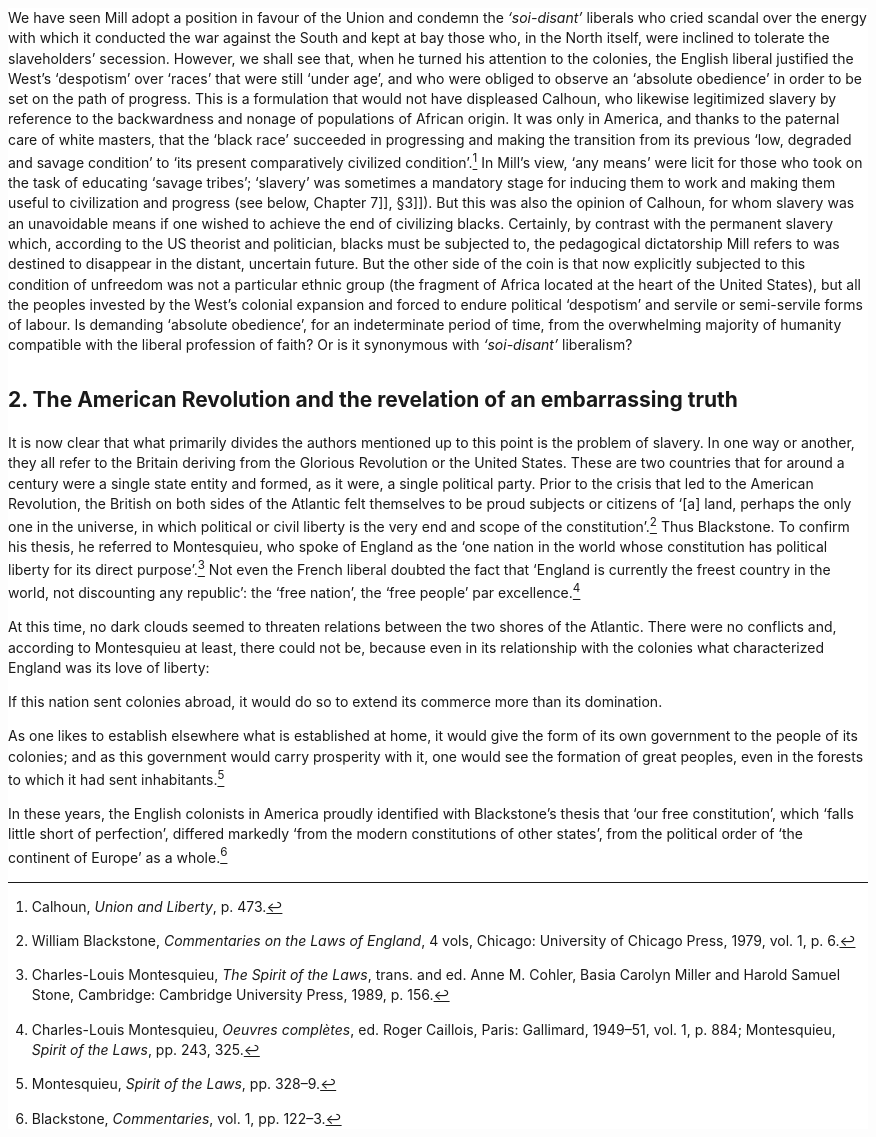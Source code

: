 We have seen Mill adopt a position in favour of the Union and condemn the _‘soi-disant’_ liberals who cried scandal over the energy with which it conducted the war against the South and kept at bay those who, in the North itself, were inclined to tolerate the slaveholders’ secession. However, we shall see that, when he turned his attention to the colonies, the English liberal justified the West’s ‘despotism’ over ‘races’ that were still ‘under age’, and who were obliged to observe an ‘absolute obedience’ in order to be set on the path of progress. This is a formulation that would not have displeased Calhoun, who likewise legitimized slavery by reference to the backwardness and nonage of populations of African origin. It was only in America, and thanks to the paternal care of white masters, that the ‘black race’ succeeded in progressing and making the transition from its previous ‘low, degraded and savage condition’ to ‘its present comparatively civilized condition’.[^32] In Mill’s view, ‘any means’ were licit for those who took on the task of educating ‘savage tribes’; ‘slavery’ was sometimes a mandatory stage for inducing them to work and making them useful to civilization and progress (see below, Chapter 7]], §3]]). But this was also the opinion of Calhoun, for whom slavery was an unavoidable means if one wished to achieve the end of civilizing blacks. Certainly, by contrast with the permanent slavery which, according to the US theorist and politician, blacks must be subjected to, the pedagogical dictatorship Mill refers to was destined to disappear in the distant, uncertain future. But the other side of the coin is that now explicitly subjected to this condition of unfreedom was not a particular ethnic group (the fragment of Africa located at the heart of the United States), but all the peoples invested by the West’s colonial expansion and forced to endure political ‘despotism’ and servile or semi-servile forms of labour. Is demanding ‘absolute obedience’, for an indeterminate period of time, from the overwhelming majority of humanity compatible with the liberal profession of faith? Or is it synonymous with _‘soi-disant’_ liberalism?

## **2. The American Revolution and the revelation of an embarrassing truth**

It is now clear that what primarily divides the authors mentioned up to this point is the problem of slavery. In one way or another, they all refer to the Britain deriving from the Glorious Revolution or the United States. These are two countries that for around a century were a single state entity and formed, as it were, a single political party. Prior to the crisis that led to the American Revolution, the British on both sides of the Atlantic felt themselves to be proud subjects or citizens of ‘[a] land, perhaps the only one in the universe, in which political or civil liberty is the very end and scope of the constitution’.[^33] Thus Blackstone. To confirm his thesis, he referred to Montesquieu, who spoke of England as the ‘one nation in the world whose constitution has political liberty for its direct purpose’.[^34] Not even the French liberal doubted the fact that ‘England is currently the freest country in the world, not discounting any republic’: the ‘free nation’, the ‘free people’ par excellence.[^35]

At this time, no dark clouds seemed to threaten relations between the two shores of the Atlantic. There were no conflicts and, according to Montesquieu at least, there could not be, because even in its relationship with the colonies what characterized England was its love of liberty:

If this nation sent colonies abroad, it would do so to extend its commerce more than its domination.

As one likes to establish elsewhere what is established at home, it would give the form of its own government to the people of its colonies; and as this government would carry prosperity with it, one would see the formation of great peoples, even in the forests to which it had sent inhabitants.[^36]

In these years, the English colonists in America proudly identified with Blackstone’s thesis that ‘our free constitution’, which ‘falls little short of perfection’, differed markedly ‘from the modern constitutions of other states’, from the political order of ‘the continent of Europe’ as a whole.[^37]


[^1]:  Alexis de Tocqueville, _The Ancien Régime and the French Revolution_, trans. Stuart Gilbert, London: Fontana, 1966, p. 24.
[^1]:  John C. Calhoun, _Union and Liberty_, ed. R.M. Lence, Indianapolis: Liberty Classics, 1992, p. 529.
[^2]:  Ibid., pp. 528–31.
[^3]:  Ibid., pp. 30–1.
[^4]:  Ibid., pp. 30–3.
[^5]:  Ibid., p. 474.
[^6]:  Ibid., p. 582.
[^7]:  Ibid., pp. 529, 473.
[^8]:  Lord Acton, _Selected Writings_, 3 vols, ed. J. Rufus Fears, Indianapolis: Liberty Classics, vol. 1, pp. 240, 250; vol. 3, p. 593.
[^9]:  C. Gordon Post, Introduction to John C. Calhoun, _A Disquisition on Government_, New York: Liberal Arts Press, 1953, p. vii.
[^10]:  Ross M. Lence, Foreword to Calhoun, _Union and Liberty_, p. xxiii.
[^11]:  Giovanni Sartori, _Democrazia e definizioni_, Bologna: Il Mulino, 1976, p. 151; Sartori, _The Theory of Democracy Revisited_, Chatham (NJ): Chatham House Publishers, 1987, pp. 239, 252.
[^12]:  François Furet and Denis Richet, _La rivoluzione francese_, trans. Silvia Brilli Cattarini and Carla Patanè, Rome and Bari: Laterza, 1980, pp. 120–1, 160–1.
[^13]:  John Stuart Mill, _Collected Works_, 33 vols, ed. John M. Robson, Toronto and London: University of Toronto Press and Routledge and Kegan Paul, 1963–91, vol. 21, p. 157; vol. 1, p. 267.
[^14]:  John Locke, _Political Writings_, ed. David Wooton, London and New York: Penguin, 1993, p. 230.
[^15]:  David B. Davis, _The Problem of Slavery in the Age of Revolution, 1770–1823_, Ithaca: Cornell University Press, 1975, p. 45.
[^16]:  See John Locke, _Two Treatises of Government_, ed. William S. Carpenter, London and New York: Everyman’s Library, 1924, bk 1, ch. 1.
[^17]:  Calhoun, _Union and Liberty_, p. 374.
[^18]:  Maurice Cranston, _John Locke_, London: Longmans, 1959, pp. 114–15; Hugh Thomas, _The Slave Trade_, New York: Simon & Schuster, 1997, pp. 199, 210.
[^19]:  Calhoun, _Union and Liberty_, p. 590.
[^20]:  Frank Freidel, _Francis Lieber_, Gloucester (MA): Peter Smith, 1968, pp. 278, 235–58.
[^21]:  Edmund S. Morgan, ‘Slavery and Freedom: The American Paradox’, _Journal of American History_, vol. LIX, no. 1, 1972, p. 11; cf. Karl Marx, _Capital: Volume One_, trans. Ben Fowkes, Harmondsworth: Penguin, 1976, p. 882 n. 9.
[^22]:  Marx, _Capital: Volume One_, p. 882 n. 9.
[^23]:  Edmund S. Morgan, _American Slavery, American Freedom_, New York: Norton, 1995, p. 325.
[^24]:  Henry R. Fox Bourne, _The Life of John Locke_, 2 vols, Aalen: Scientia, 1969, vol. 1, p. 481; John Locke, _The Correspondence_, 8 vols, ed. Esmond S. De Beer, Oxford: Clarendon Press, 1976–89, vols 5–7, _passim_.
[^25]:  Thomas Jefferson, _Writings_, ed. Merrill D. Peterson, New York: Library of America, 1984, p. 1134 (letter to the Earl of Buchan, 10 July 1803).
[^26]:  Morgan, _American Slavery, American Freedom_, p. 382; J. G. A. Pocock, _The Machiavellian Moment_, Princeton: Princeton University Press, 1975, p. 528.
[^27]:  Thomas Paine, _Collected Writings_, ed. Eric Foner, New York: Library of America, 1995, p. 45 n.
[^28]:  Adam Smith, _Correspondence_, ed. Ernest Campbell Mossner and Ian Simpson Ross, Indianapolis: Liberty Classics, 1987, p. 309 (letter to Archibald Davidson, 16 November 1787).
[^29]:  David B. Davis, _The Problem of Slavery in Western Culture_, Ithaca and New York: Cornell University Press, 1966, pp. 374–9.
[^30]:  Adam Smith, _Lectures on Jurisprudence_, Indianapolis: Liberty Classics, 1982, pp. 452–3, 182.
[^31]:  Arthur M. Schlesinger Jr, ed., _History of US Political Parties_, New York and London: Chelsea House and Bawker, 1973, pp. 915–21.
[^32]:  Calhoun, _Union and Liberty_, p. 473.
[^33]:  William Blackstone, _Commentaries on the Laws of England_, 4 vols, Chicago: University of Chicago Press, 1979, vol. 1, p. 6.
[^34]:  Charles-Louis Montesquieu, _The Spirit of the Laws_, trans. and ed. Anne M. Cohler, Basia Carolyn Miller and Harold Samuel Stone, Cambridge: Cambridge University Press, 1989, p. 156.
[^35]:  Charles-Louis Montesquieu, _Oeuvres complètes_, ed. Roger Caillois, Paris: Gallimard, 1949–51, vol. 1, p. 884; Montesquieu, _Spirit of the Laws_, pp. 243, 325.
[^36]:  Montesquieu, _Spirit of the Laws_, pp. 328–9.
[^37]:  Blackstone, _Commentaries_, vol. 1, pp. 122–3.
[^38]:  Locke, _Two Treatises_, p. 3.
[^39]:  Janice Potter-Mackinnon, _The Liberty We Seek_, Cambridge (MA): Harvard University Press, 1983, pp. 115–16.
[^40]:  Edmund Burke, _The Works: A New Edition_, 16 vols, London: Rivington, 1826, vol. 3, pp. 123–4, 66.
[^41]:  Boucher, quoted in Anne Y. Zimmer, _Jonathan Boucher_, Detroit: Wayne State University Press, 1978, p. 153.
[^42]:  Burke, _Works_, vol. 3, p. 135.
[^43]:  Barry Alan Shain, _The Myth of American Individualism_, Princeton: Princeton University Press, 1994, p. 290.
[^44]:  Potter-Mackinnon, _The Liberty We Seek_, p. 16.
[^45]:  Benjamin Franklin, _Writings_, ed. J. A. Leo Lemay, New York: Library of America, 1987, pp. 646–7.
[^46]:  Eric Foner, _The Story of American Freedom_, London: Picador, 1999, p. 32.
[^47]:  Boucher, quoted in Zimmer, _Jonathan Boucher_, p. 297.
[^48]:  John Millar, _The Origin of the Distinction of Ranks_, Aalen: Scientia, 1986, p. 294.
[^49]:  Sharp, quoted in Davis, _The Problem of Slavery in the Age of Revolution_, pp. 272–3, 386–7.
[^50]:  Franklin, _Writings_, pp. 648–9.
[^51]:  Cf. Davis, _The Problem of Slavery in the Age of Revolution_, p. 273; Francis Jennings, _The Creation of America_, Cambridge and New York: Cambridge University Press, 2000, p. 169.
[^52]:  Morgan, _American Slavery, American Freedom_, pp. 5–6.
[^53]:  Foner, _The Story of American Freedom_, p. 36.
[^54]:  Burke, _Works_, vol. 3, pp. 67–8.
[^55]:  Robin Blackburn, _The Overthrow of Colonial Slavery, 1776–1848_, London and New York: Verso, 1990, p. 80.
[^56]:  Seymour Drescher, _Capitalism and Antislavery_, Oxford and New York: Oxford University Press, 1987, p. 174 n. 34.
[^57]:  Ibid., p. 170 n. 19.
[^58]:  Gee, quoted in Christopher Hill, _Reformation to Industrial Revolution_, Harmondsworth: Penguin, 1969, p. 227.
[^59]:  Postlethwayt, quoted in Davis, _The Problem of Slavery in Western Culture_, p. 150; Eric R. Wolf, _Europe and the Peoples without History_, Berkeley: University of California Press, 1982, p. 198.
[^60]:  Postlethwayt, quoted in Jennings, _The Creation of America_, p. 206.
[^61]:  Blackburn, _The Overthrow of Colonial Slavery_, p. 143.
[^62]:  Richard S. Dunn, ‘The Glorious Revolution and America’, in Nicholas Canny, ed., _The Origins of Empire_, Oxford and New York: Oxford University Press, 1998, pp. 463–5.
[^63]:  Marx’s characterization in Marx, _Capital: Volume One_, p. 926.
[^64]:  Josiah Tucker, _Collected Works_, London: Routledge and Thoemmes Press, 1993–96, vol. 5, pp. 21–2.
[^65]:  Bourne, _Life of John Locke_, vol. 1, p. 481.
[^66]:  Seymour Drescher, _From Slavery to Freedom_, London: Macmillan, 1999, pp. 203, 199.
[^67]:  Immanuel Wallerstein, _The Modern World System_, 3 vols, New York: Academic Press, 1974–89, vol. 2, p. 52.
[^68]:  Jennings, _Creation of America_, p. 26.
[^69]:  David B. Davis, _Slavery and Human Progress_, Oxford and New York: Oxford University Press, 1986, p. 75.
[^70]:  Hill, _From Reformation to Industrial Revolution_, p. 156.
[^71]:  Drescher, _From Slavery to Freedom_, p. 215.
[^72]:  Voltaire, _Candide and Other Stories_, trans. and intro. Roger Pearson, London: Everyman’s Library, 1992, p. 50.
[^73]:  Marie-Jean-Antoine Condorcet, _Oeuvres_, 12 vols, ed. Arthur Condorcet O’Connor and François Arago, Stuttgart and Bad Cannstatt: Fromman-Holzboog, 1968, vol. 7, p. 135.
[^74]:  Zimmer, _Jonathan Boucher_, p. 297.
[^75]:  Arthur Zilversmit, _The First Emancipation_, Chicago: University of Chicago Press, 1969, pp. 165, 182.
[^76]:  Drescher, _From Slavery to Freedom_, pp. 211, 218, 196.
[^77]:  Paine, _Collected Writings_, pp. 35, 137.
[^78]:  Henry S. Commager, ed., _Documents of American History_, 2 vols, New York: Appleton-Century-Crofts, 1963, vol. 1, pp. 208–9.
[^79]:  Nelcya Delanoë and Joelle Rostkowski, _Les Indiens dans l’histoire américaine_, Nancy: Presses Universitaires de Nancy, p. 39 (letter from Washington to his friend W. Crawford, 21 September 1767).
[^80]:  George Washington, _A Collection_, ed. William B. Allen, Indianapolis: Liberty Classics, 1988, pp. 475–6 (presidential message, 25 October 1791).
[^81]:  Delanoë and Rostkowski, _Les Indiens_, pp. 50–2 (letter from Washington to J. Duane, 7 September 1783).
[^82]:  Franklin, _Writings_, p. 1422.
[^83]:  Ibid., p. 98.
[^84]:  Burke, _Works_, vol. 3, pp. 63–4.
[^85]:  Boucher, quoted in Zimmer, _Jonathan Boucher_, p. 295.
[^86]:  Colin G. Calloway, _The American Revolution in Indian Country_, Cambridge: Cambridge University Press, 1995, pp. 278, 272.
[^87]:  Egerton Ryerson, _The Loyalists of America and Their Times_, 2 vols, New York: Haskell House, 1970, vol. 1, pp. 297–8 and n.; vol. 2, p. 100.
[^88]:  Jefferson, _Writings_, pp. 1312–13 (letter to Alexander von Humboldt, 6 December 1813).
[^89]:  Karl Marx and Friedrich Engels, _Werke_, 38 vols, Berlin: Dietz, 1955–89, vol. 16, p. 447.
[^90]:  George M. Frederickson, _White Supremacy_, New York: Oxford University Press, 1982, pp. 14–16.
[^91]:  Hill, _From Reformation to Industrial Revolution_, p. 164.
[^92]:  Marx, _Capital: Volume One_, p. 916; cf. Werner Sombart, _Der moderne Kapitalismus_, 3 vols, Munich: DTV, 1987, vol. 1, pt II, p. 709.
[^93]:  Daniel Defoe, _Giving Alms No Charity, And Employing the Poor a Grievance to the Nation_, London, 1704, p. 6.
[^94]:  Édouard Laboulaye, _Le parti libéral_, Paris: Charpentier, 1863, p. viii; François Guizot, ‘Discours sur l’histoire de la révolution d’Angleterre’, in _Histoire d’Angleterre_, Brussels: Société Typographique Belge, 1850, pp. 41–2.
[^95]:  Hugo Grotius, _On the Truth of Christianity_, trans. Spencer Madan, London: J. Dodsby, 1782, pp. 195–6.
[^96]:  Hugo Grotius, _The Rights of War and Peace_, 3 vols, ed. Richard Tuck, Indianapolis: Liberty Fund, 2005, vol. 2, pp. 1027, 1024.
[^97]:  Lewis Hanke, _Aristotle and the American Indians_, London: Hollis and Carter, 1959, p. 41.
[^98]:  Grotius, _Rights of War and Peace_, vol. 2, p. 565.
[^99]:  See ibid., vol. 1, ch. iii, §4; vol. 3, ch. iii, §4.
[^100]:  See ibid., vol. 3, ch. vii, §§2, 5.
[^101]:  Ibid., vol. 3, pp. 1496, 1372.
[^102]:  Ibid., vol. 1, p. 264.
[^103]:  See ibid., vol. 2, ch. xxii, §11.
[^104]:  See ibid., vol. 2, ch. xvi, §16; vol. 1, ch. iv, §11.
[^105]:  Ibid., vol. 2, p. 556.
[^106]:  Locke, _Two Treatises_, p. 158.
[^107]:  Anthony Pagden, ‘The Struggle for Legitimacy and the Image of Empire in the Atlantic to c. 1700’, in Canny, ed., _The Origins of Empire_, p. 43.
[^108]:  Locke, _Two Treatises_, pp. 129, 162, 134.
[^109]:  Ibid., pp. 136, 139, 152, 178.
[^110]:  Ibid., p. 139.
[^111]:  Ibid., pp. 133, 32.
[^112]:  Ibid., pp. 122, 125, 212.
[^113]:  Locke, _Political Writings_, p. 202.
[^114]:  William Lecky, _A History of England in the Eighteenth Century_, 8 vols, London: Longmans, Green and Co., 1883–88, vol. 1, pp. 296–7.
[^115]:  Locke, _Political Writings_, p. 203.
[^116]:  Cf. Paul Finkelman, _Slavery and the Founders_, Armonk (NY): Sharpe, 1996, pp. 3–5.
[^117]:  Georg W.F. Hegel, _Werke_, 20 vols, eds Eva Moldenhauer and Karl Markus Michel, Franfurt am Main: Suhrkamp, 1969–79, vol. 3, p. 35.
[^118]:  Hannah Arendt, _On Revolution_, London: Faber & Faber, 1963, p. 66.
[^119]:  Condorcet, _Oeuvres_, vol. 3, pp. 647–8.
[^120]:  Millar, _Origin of the Distinction of Ranks_, pp. 258, 261.
[^121]:  Condorcet, _Oeuvres_, vol. 3, p. 648.
[^122]:  Pierre-Victor Malouet, _Mémoire sur l’esclavage des nègres_, Neufchâtel, 1788, p. 152.
[^123]:  Louis-Narcisse Baudry des Lozières, _Les égarements du nigrophilisme_, Paris: Migneret, 1802, pp. 48, 156.
[^124]:  Tucker, _Collected Works_, vol. 1, p. 53.
[^125]:  Ibid., vol. 1, pp. 103–4.
[^126]:  Boucher, quoted in Zimmer, _Jonathan Boucher_, p. 296.
[^127]:  Foner, _The Story of American Freedom_, p. 36.
[^128]:  Finkelman, _Slavery and the Founders_, p. 3.
[^129]:  Condorcet, _Oeuvres_, vol. 7, p. 126.
[^130]:  Jean Bodin, _Six Books of the Commonwealth_, abridg. and trans. M.J. Tooley, Oxford: Basil Blackwell, n.d., pp. 18, 17.
[^131]:  Ibid., pp. 16, 17.
[^132]:  Ibid., p. 17.
[^133]:  Locke, _Two Treatises_, p. 216; Jean Bodin, _I sei libri dello Stato_, trans. Margherita Isnardi Parente, Turin: UTET, 1988, vol. 1, p. 247.
[^134]:  Bodin, _Six Books_, p. 18.
[^135]:  Bodin, _I sei libri_, vol. 1, pp. 247–8.
[^136]:  Ibid., pp. 253, 238, 260.
[^137]:  Michel de Montaigne, _The Complete Essays_, ed. and trans. M.A. Screech, London: Penguin, 2003, p. 231.
[^138]:  Bartolomé de las Casas, _La leggenda nera_, trans. Alberto Pincherle, Milan: Feltrinelli, 1981, ch. xii.
[^139]:  Marx, _Capital: Volume One_, pp. 882–3 n. 9.
[^140]:  Bodin, _I sei libri_, vol. 1, p. 262 (bk 1, ch. 5).
[^141]:  R. H. Tawney, _Religion and the Rise of Capitalism, West_ Drayton: Pelican, 1948, p. 267. C.B. Macpherson, _The Political Theory of Possessive Individualism_, Oxford: Oxford University Press, 1962, pp. 227–8 and Morgan, _American Slavery, American Freedom_, p. 325 reach the same conclusion.
[^142]:  Bodin, _I sei libri_, vol. 1, p. 260 (bk 1, ch. 5).
[^143]:  Morgan, _American Slavery, American Freedom_, p. 325.
[^144]:  Grotius, _Rights of War and Peace_, vol. 2, p. 561.
[^145]:  Morgan, _American Slavery, American Freedom_, p. 332.